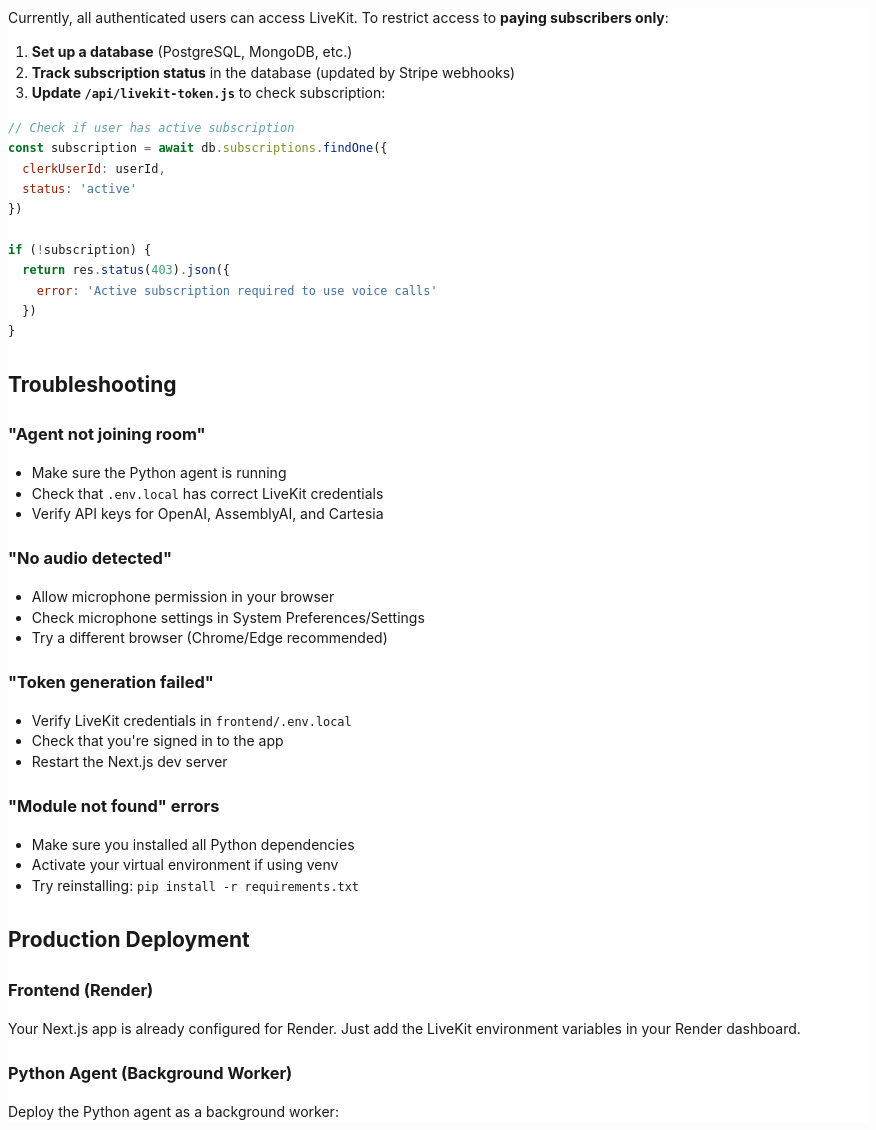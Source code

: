 Currently, all authenticated users can access LiveKit. To restrict access to **paying subscribers only**:

1. **Set up a database** (PostgreSQL, MongoDB, etc.)
2. **Track subscription status** in the database (updated by Stripe webhooks)
3. **Update `/api/livekit-token.js`** to check subscription:

```javascript
// Check if user has active subscription
const subscription = await db.subscriptions.findOne({
  clerkUserId: userId,
  status: 'active'
})

if (!subscription) {
  return res.status(403).json({
    error: 'Active subscription required to use voice calls'
  })
}
```

## Troubleshooting

### "Agent not joining room"
- Make sure the Python agent is running
- Check that `.env.local` has correct LiveKit credentials
- Verify API keys for OpenAI, AssemblyAI, and Cartesia

### "No audio detected"
- Allow microphone permission in your browser
- Check microphone settings in System Preferences/Settings
- Try a different browser (Chrome/Edge recommended)

### "Token generation failed"
- Verify LiveKit credentials in `frontend/.env.local`
- Check that you're signed in to the app
- Restart the Next.js dev server

### "Module not found" errors
- Make sure you installed all Python dependencies
- Activate your virtual environment if using venv
- Try reinstalling: `pip install -r requirements.txt`

## Production Deployment

### Frontend (Render)
Your Next.js app is already configured for Render. Just add the LiveKit environment variables in your Render dashboard.

### Python Agent (Background Worker)
Deploy the Python agent as a background worker:
